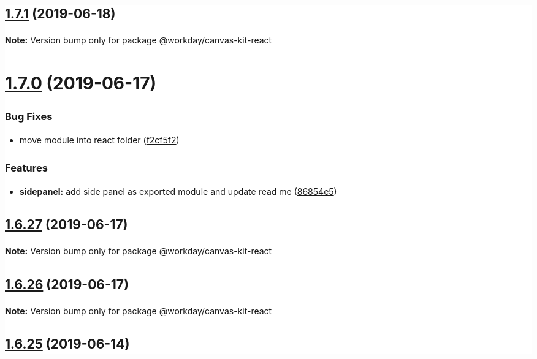 



## [1.7.1](https://ghe.megaleo.com/design/canvas-kit-react/tree/master/modules/canvas-kit-react/compare/@workday/canvas-kit-react@1.7.0...@workday/canvas-kit-react@1.7.1) (2019-06-18)

**Note:** Version bump only for package @workday/canvas-kit-react





# [1.7.0](https://ghe.megaleo.com/design/canvas-kit-react/tree/master/modules/canvas-kit-react/compare/@workday/canvas-kit-react@1.6.27...@workday/canvas-kit-react@1.7.0) (2019-06-17)


### Bug Fixes

* move module into react folder ([f2cf5f2](https://ghe.megaleo.com/design/canvas-kit-react/tree/master/modules/canvas-kit-react/commits/f2cf5f2))


### Features

* **sidepanel:** add side panel as exported module and update read me ([86854e5](https://ghe.megaleo.com/design/canvas-kit-react/tree/master/modules/canvas-kit-react/commits/86854e5))





## [1.6.27](https://ghe.megaleo.com/design/canvas-kit-react/tree/master/modules/canvas-kit-react/compare/@workday/canvas-kit-react@1.6.26...@workday/canvas-kit-react@1.6.27) (2019-06-17)

**Note:** Version bump only for package @workday/canvas-kit-react





## [1.6.26](https://ghe.megaleo.com/design/canvas-kit-react/tree/master/modules/canvas-kit-react/compare/@workday/canvas-kit-react@1.6.25...@workday/canvas-kit-react@1.6.26) (2019-06-17)

**Note:** Version bump only for package @workday/canvas-kit-react





## [1.6.25](https://ghe.megaleo.com/design/canvas-kit-react/tree/master/modules/canvas-kit-react/compare/@workday/canvas-kit-react@1.6.24...@workday/canvas-kit-react@1.6.25) (2019-06-14)
